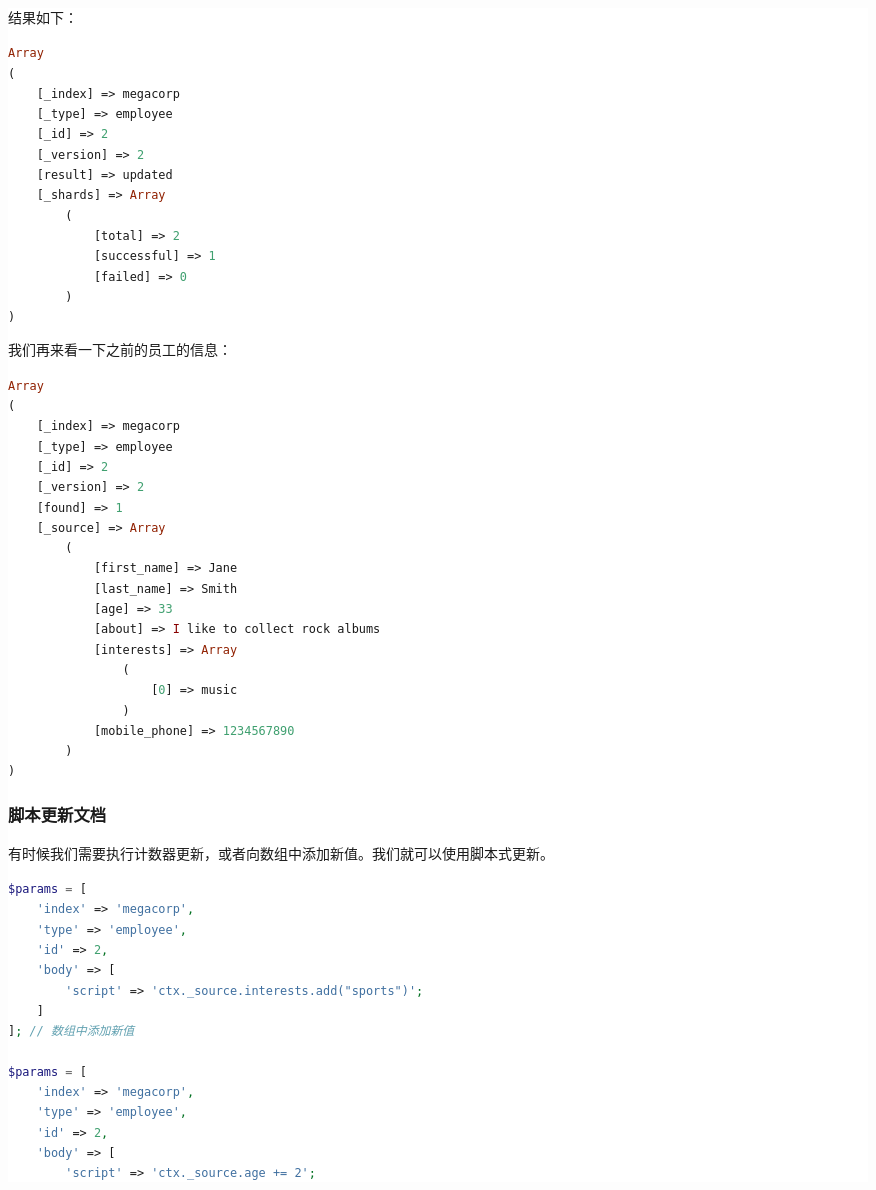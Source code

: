 ````php
````

结果如下：

````php
Array
(
    [_index] => megacorp
    [_type] => employee
    [_id] => 2
    [_version] => 2
    [result] => updated
    [_shards] => Array
        (
            [total] => 2
            [successful] => 1
            [failed] => 0
        )
)
````

我们再来看一下之前的员工的信息：

````php
Array
(
    [_index] => megacorp
    [_type] => employee
    [_id] => 2
    [_version] => 2
    [found] => 1
    [_source] => Array
        (
            [first_name] => Jane
            [last_name] => Smith
            [age] => 33
            [about] => I like to collect rock albums
            [interests] => Array
                (
                    [0] => music
                )
            [mobile_phone] => 1234567890
        )
)
````

### 脚本更新文档

有时候我们需要执行计数器更新，或者向数组中添加新值。我们就可以使用脚本式更新。

````php
$params = [
	'index' => 'megacorp',
	'type' => 'employee',
	'id' => 2,
	'body' => [
		'script' => 'ctx._source.interests.add("sports")';
	]
]; // 数组中添加新值

$params = [
	'index' => 'megacorp',
	'type' => 'employee',
	'id' => 2,
	'body' => [
		'script' => 'ctx._source.age += 2';
````